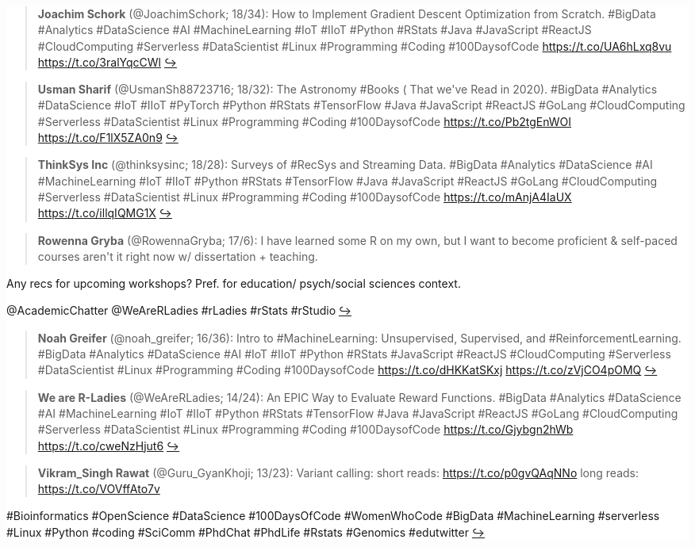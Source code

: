 


> **Joachim Schork** (@JoachimSchork; 18/34): How to Implement Gradient Descent Optimization from Scratch. #BigData #Analytics #DataScience #AI #MachineLearning #IoT #IIoT #Python #RStats #Java #JavaScript #ReactJS #CloudComputing #Serverless #DataScientist #Linux #Programming #Coding #100DaysofCode 
https://t.co/UA6hLxq8vu https://t.co/3ralYqcCWl  [&#8618;](https://twitter.com/dataandme/status/1383254656181104642)




> **Usman Sharif** (@UsmanSh88723716; 18/32): The Astronomy #Books ( That we've Read in 2020). #BigData #Analytics #DataScience #IoT #IIoT #PyTorch #Python #RStats #TensorFlow #Java #JavaScript #ReactJS #GoLang #CloudComputing #Serverless #DataScientist #Linux #Programming #Coding #100DaysofCode 
https://t.co/Pb2tgEnWOI https://t.co/F1lX5ZA0n9  [&#8618;](https://twitter.com/dataandme/status/1383224973041430532)




> **ThinkSys Inc** (@thinksysinc; 18/28): Surveys of #RecSys and Streaming Data. #BigData #Analytics #DataScience #AI #MachineLearning #IoT #IIoT #Python #RStats #TensorFlow #Java #JavaScript #ReactJS #GoLang #CloudComputing #Serverless #DataScientist #Linux #Programming #Coding #100DaysofCode 
https://t.co/mAnjA4IaUX https://t.co/illqIQMG1X  [&#8618;](https://twitter.com/dataandme/status/1383267620053426182)




> **Rowenna Gryba** (@RowennaGryba; 17/6): I have learned some R on my own, but I want to become proficient &amp; self-paced courses aren't it right now w/ dissertation + teaching.
>
Any recs for upcoming workshops? Pref. for education/ psych/social sciences context.
>
@AcademicChatter @WeAreRLadies #rLadies #rStats #rStudio  [&#8618;](https://twitter.com/dataandme/status/1383244085146701825)




> **Noah Greifer** (@noah_greifer; 16/36): Intro to #MachineLearning: Unsupervised, Supervised, and #ReinforcementLearning. #BigData #Analytics #DataScience #AI #IoT #IIoT #Python #RStats #JavaScript #ReactJS #CloudComputing #Serverless #DataScientist #Linux #Programming #Coding #100DaysofCode 
https://t.co/dHKKatSKxj https://t.co/zVjCO4pOMQ  [&#8618;](https://twitter.com/dataandme/status/1383262464024846343)




> **We are R-Ladies** (@WeAreRLadies; 14/24): An EPIC Way to Evaluate Reward Functions. #BigData #Analytics #DataScience #AI #MachineLearning #IoT #IIoT #Python #RStats #TensorFlow #Java #JavaScript #ReactJS #GoLang #CloudComputing #Serverless #DataScientist #Linux #Programming #Coding #100DaysofCode 
https://t.co/Gjybgn2hWb https://t.co/cweNzHjut6  [&#8618;](https://twitter.com/dataandme/status/1383266776830529536)




> **Vikram_Singh Rawat** (@Guru_GyanKhoji; 13/23): Variant calling:
short reads: https://t.co/p0gvQAqNNo
long reads: https://t.co/VOVffAto7v
>
#Bioinformatics #OpenScience #DataScience #100DaysOfCode #WomenWhoCode #BigData #MachineLearning #serverless #Linux #Python #coding #SciComm #PhdChat #PhdLife #Rstats #Genomics #edutwitter  [&#8618;](https://twitter.com/dataandme/status/1383256642649661446)
